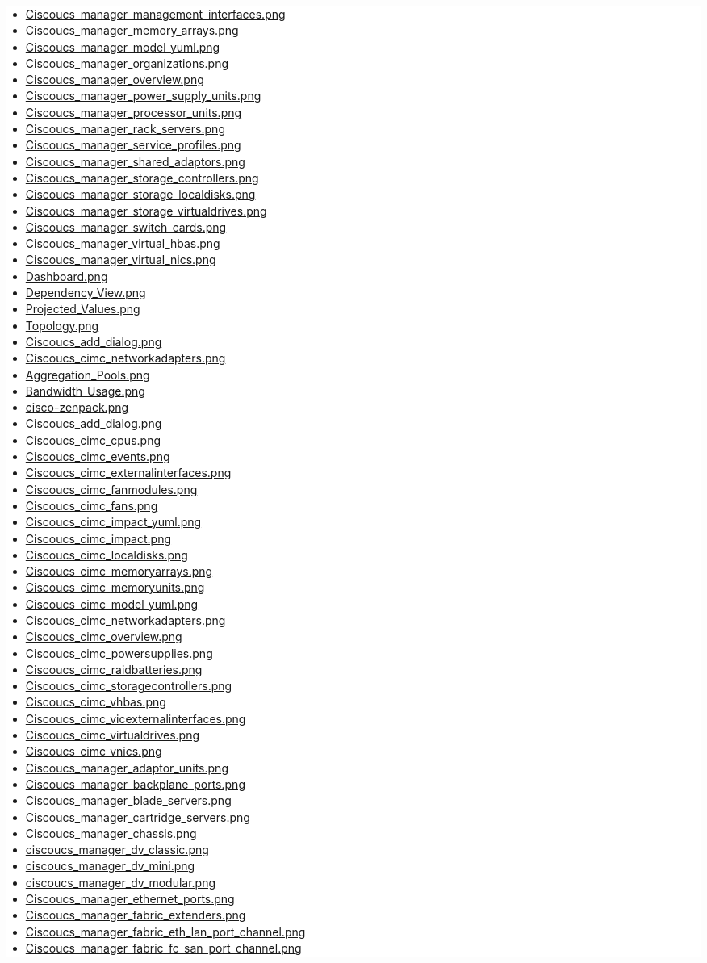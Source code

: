 -   [Ciscoucs_manager_management_interfaces.png](img/zenpack-ciscoucs_manager_management_interfaces.png)
-   [Ciscoucs_manager_memory_arrays.png](img/zenpack-ciscoucs_manager_memory_arrays.png)
-   [Ciscoucs_manager_model_yuml.png](img/zenpack-ciscoucs_manager_model_yuml.png)
-   [Ciscoucs_manager_organizations.png](img/zenpack-ciscoucs_manager_organizations.png)
-   [Ciscoucs_manager_overview.png](img/zenpack-ciscoucs_manager_overview.png)
-   [Ciscoucs_manager_power_supply_units.png](img/zenpack-ciscoucs_manager_power_supply_units.png)
-   [Ciscoucs_manager_processor_units.png](img/zenpack-ciscoucs_manager_processor_units.png)
-   [Ciscoucs_manager_rack_servers.png](img/zenpack-ciscoucs_manager_rack_servers.png)
-   [Ciscoucs_manager_service_profiles.png](img/zenpack-ciscoucs_manager_service_profiles.png)
-   [Ciscoucs_manager_shared_adaptors.png](img/zenpack-ciscoucs_manager_shared_adaptors.png)
-   [Ciscoucs_manager_storage_controllers.png](img/zenpack-ciscoucs_manager_storage_controllers.png)
-   [Ciscoucs_manager_storage_localdisks.png](img/zenpack-ciscoucs_manager_storage_localdisks.png)
-   [Ciscoucs_manager_storage_virtualdrives.png](img/zenpack-ciscoucs_manager_storage_virtualdrives.png)
-   [Ciscoucs_manager_switch_cards.png](img/zenpack-ciscoucs_manager_switch_cards.png)
-   [Ciscoucs_manager_virtual_hbas.png](img/zenpack-ciscoucs_manager_virtual_hbas.png)
-   [Ciscoucs_manager_virtual_nics.png](img/zenpack-ciscoucs_manager_virtual_nics.png)
-   [Dashboard.png](img/zenpack-dashboard.png)
-   [Dependency_View.png](img/zenpack-dependency_view.png)
-   [Projected_Values.png](img/zenpack-projected_values.png)
-   [Topology.png](img/zenpack-topology.png)
-   [Ciscoucs_add_dialog.png](img/zenpack-ciscoucs_add_dialog.png)
-   [Ciscoucs_cimc_networkadapters.png](img/zenpack-ciscoucs_cimc_networkadapters.png)
-   [Aggregation_Pools.png](img/zenpack-aggregation_pools.png)
-   [Bandwidth_Usage.png](img/zenpack-bandwidth_usage.png)
-   [cisco-zenpack.png](img/zenpack-cisco-zenpack.png)
-   [Ciscoucs_add_dialog.png](img/zenpack-ciscoucs_add_dialog.png)
-   [Ciscoucs_cimc_cpus.png](img/zenpack-ciscoucs_cimc_cpus.png)
-   [Ciscoucs_cimc_events.png](img/zenpack-ciscoucs_cimc_events.png)
-   [Ciscoucs_cimc_externalinterfaces.png](img/zenpack-ciscoucs_cimc_externalinterfaces.png)
-   [Ciscoucs_cimc_fanmodules.png](img/zenpack-ciscoucs_cimc_fanmodules.png)
-   [Ciscoucs_cimc_fans.png](img/zenpack-ciscoucs_cimc_fans.png)
-   [Ciscoucs_cimc_impact_yuml.png](img/zenpack-ciscoucs_cimc_impact_yuml.png)
-   [Ciscoucs_cimc_impact.png](img/zenpack-ciscoucs_cimc_impact.png)
-   [Ciscoucs_cimc_localdisks.png](img/zenpack-ciscoucs_cimc_localdisks.png)
-   [Ciscoucs_cimc_memoryarrays.png](img/zenpack-ciscoucs_cimc_memoryarrays.png)
-   [Ciscoucs_cimc_memoryunits.png](img/zenpack-ciscoucs_cimc_memoryunits.png)
-   [Ciscoucs_cimc_model_yuml.png](img/zenpack-ciscoucs_cimc_model_yuml.png)
-   [Ciscoucs_cimc_networkadapters.png](img/zenpack-ciscoucs_cimc_networkadapters.png)
-   [Ciscoucs_cimc_overview.png](img/zenpack-ciscoucs_cimc_overview.png)
-   [Ciscoucs_cimc_powersupplies.png](img/zenpack-ciscoucs_cimc_powersupplies.png)
-   [Ciscoucs_cimc_raidbatteries.png](img/zenpack-ciscoucs_cimc_raidbatteries.png)
-   [Ciscoucs_cimc_storagecontrollers.png](img/zenpack-ciscoucs_cimc_storagecontrollers.png)
-   [Ciscoucs_cimc_vhbas.png](img/zenpack-ciscoucs_cimc_vhbas.png)
-   [Ciscoucs_cimc_vicexternalinterfaces.png](img/zenpack-ciscoucs_cimc_vicexternalinterfaces.png)
-   [Ciscoucs_cimc_virtualdrives.png](img/zenpack-ciscoucs_cimc_virtualdrives.png)
-   [Ciscoucs_cimc_vnics.png](img/zenpack-ciscoucs_cimc_vnics.png)
-   [Ciscoucs_manager_adaptor_units.png](img/zenpack-ciscoucs_manager_adaptor_units.png)
-   [Ciscoucs_manager_backplane_ports.png](img/zenpack-ciscoucs_manager_backplane_ports.png)
-   [Ciscoucs_manager_blade_servers.png](img/zenpack-ciscoucs_manager_blade_servers.png)
-   [Ciscoucs_manager_cartridge_servers.png](img/zenpack-ciscoucs_manager_cartridge_servers.png)
-   [Ciscoucs_manager_chassis.png](img/zenpack-ciscoucs_manager_chassis.png)
-   [ciscoucs_manager_dv_classic.png](img/zenpack-ciscoucs_manager_dv_classic.png)
-   [ciscoucs_manager_dv_mini.png](img/zenpack-ciscoucs_manager_dv_mini.png)
-   [ciscoucs_manager_dv_modular.png](img/zenpack-ciscoucs_manager_dv_modular.png)
-   [Ciscoucs_manager_ethernet_ports.png](img/zenpack-ciscoucs_manager_ethernet_ports.png)
-   [Ciscoucs_manager_fabric_extenders.png](img/zenpack-ciscoucs_manager_fabric_extenders.png)
-   [Ciscoucs_manager_fabric_eth_lan_port_channel.png](img/zenpack-ciscoucs_manager_fabric_eth_lan_port_channel.png)
-   [Ciscoucs_manager_fabric_fc_san_port_channel.png](img/zenpack-ciscoucs_manager_fabric_fc_san_port_channel.png)
